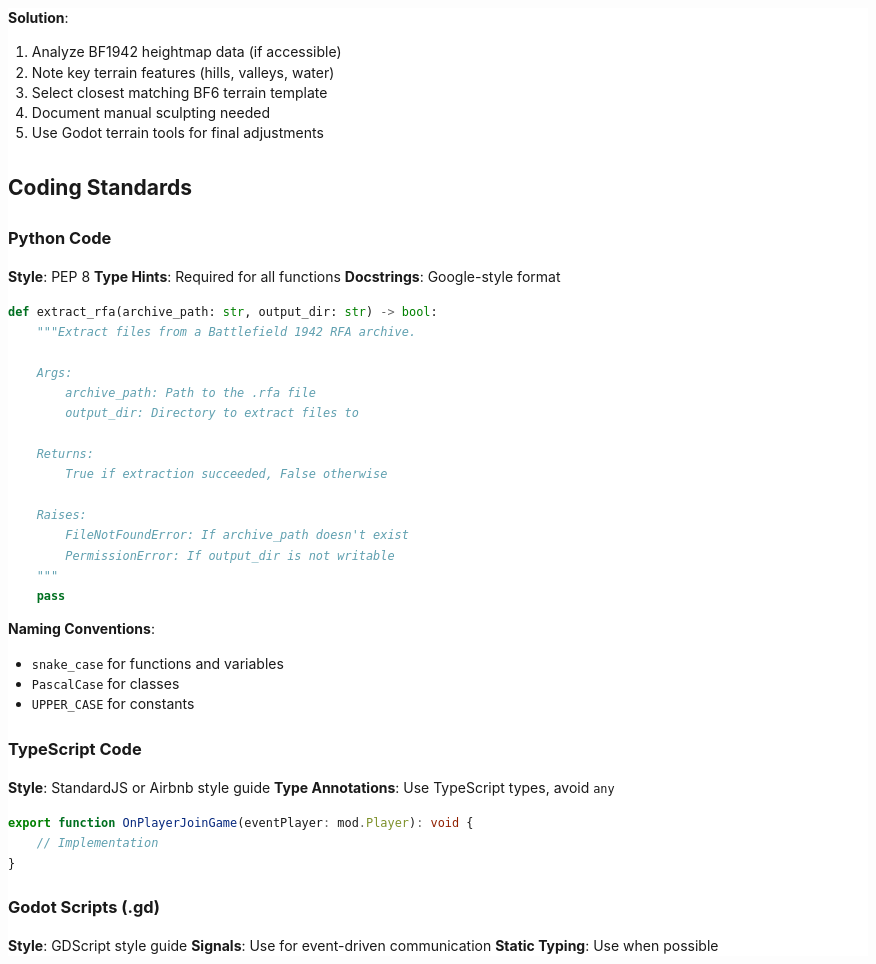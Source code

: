 **Solution**:
1. Analyze BF1942 heightmap data (if accessible)
2. Note key terrain features (hills, valleys, water)
3. Select closest matching BF6 terrain template
4. Document manual sculpting needed
5. Use Godot terrain tools for final adjustments

## Coding Standards

### Python Code

**Style**: PEP 8
**Type Hints**: Required for all functions
**Docstrings**: Google-style format

```python
def extract_rfa(archive_path: str, output_dir: str) -> bool:
    """Extract files from a Battlefield 1942 RFA archive.

    Args:
        archive_path: Path to the .rfa file
        output_dir: Directory to extract files to

    Returns:
        True if extraction succeeded, False otherwise

    Raises:
        FileNotFoundError: If archive_path doesn't exist
        PermissionError: If output_dir is not writable
    """
    pass
```

**Naming Conventions**:
- `snake_case` for functions and variables
- `PascalCase` for classes
- `UPPER_CASE` for constants

### TypeScript Code

**Style**: StandardJS or Airbnb style guide
**Type Annotations**: Use TypeScript types, avoid `any`

```typescript
export function OnPlayerJoinGame(eventPlayer: mod.Player): void {
    // Implementation
}
```

### Godot Scripts (.gd)

**Style**: GDScript style guide
**Signals**: Use for event-driven communication
**Static Typing**: Use when possible
